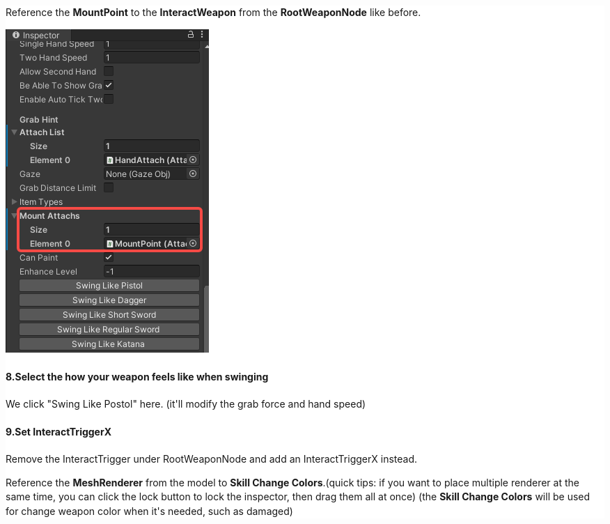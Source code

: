 


Reference the **MountPoint** to the **InteractWeapon** from the **RootWeaponNode** like before.

![InteractWeaponSetMount](7.create-a-gun-mod/InteractWeaponSetMount.png)

#### 8.Select the how your weapon feels like when swinging 

We click "Swing Like Postol" here. (it'll modify the grab force and hand speed)



#### 9.Set InteractTriggerX

Remove the InteractTrigger under RootWeaponNode and add an InteractTriggerX instead.

Reference the **MeshRenderer** from the model to **Skill Change Colors**.(quick tips: if you want to place multiple renderer at the same time, you can click the lock button to lock the inspector, then drag them all at once) (the **Skill Change Colors** will be used for change weapon color when it's needed, such as damaged)
